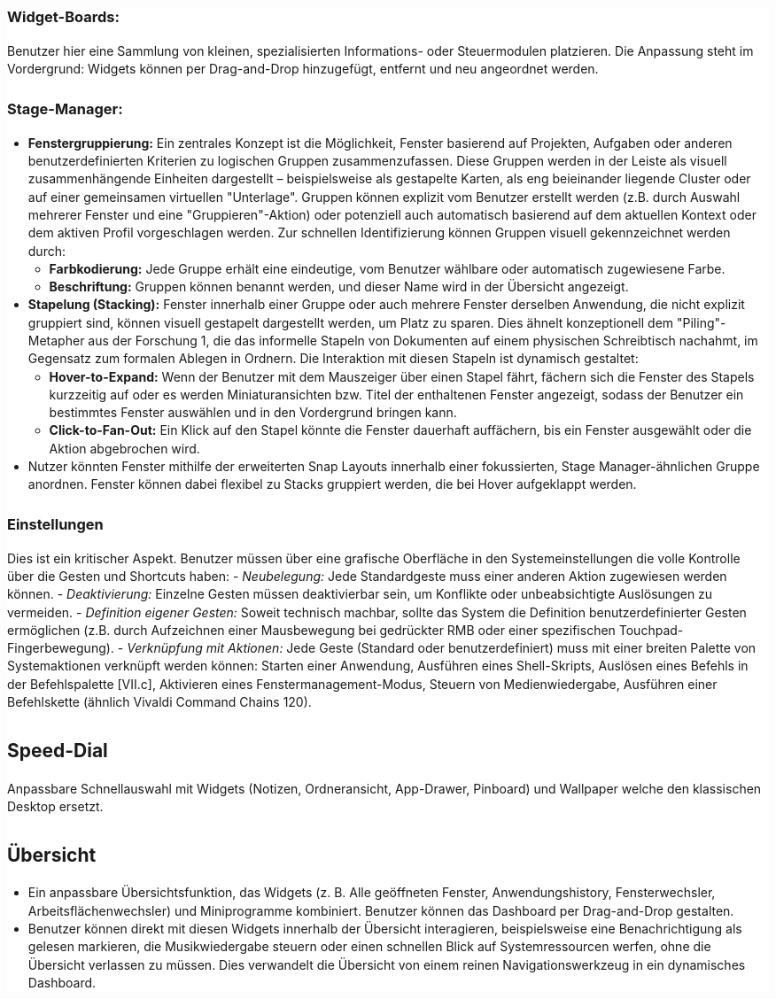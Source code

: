 ### Widget-Boards:
  Benutzer hier eine Sammlung von kleinen, spezialisierten Informations- oder Steuermodulen platzieren. Die Anpassung steht im Vordergrund: Widgets können per Drag-and-Drop hinzugefügt, entfernt und neu angeordnet werden.
### Stage-Manager:
  - **Fenstergruppierung:** Ein zentrales Konzept ist die Möglichkeit, Fenster basierend auf Projekten, Aufgaben oder anderen benutzerdefinierten Kriterien zu logischen Gruppen zusammenzufassen. Diese Gruppen werden in der Leiste als visuell zusammenhängende Einheiten dargestellt – beispielsweise als gestapelte Karten, als eng beieinander liegende Cluster oder auf einer gemeinsamen virtuellen "Unterlage". Gruppen können explizit vom Benutzer erstellt werden (z.B. durch Auswahl mehrerer Fenster und eine "Gruppieren"-Aktion) oder potenziell auch automatisch basierend auf dem aktuellen Kontext oder dem aktiven Profil vorgeschlagen werden. Zur schnellen Identifizierung können Gruppen visuell gekennzeichnet werden durch:
    - **Farbkodierung:** Jede Gruppe erhält eine eindeutige, vom Benutzer wählbare oder automatisch zugewiesene Farbe.
    - **Beschriftung:** Gruppen können benannt werden, und dieser Name wird in der Übersicht angezeigt.
- **Stapelung (Stacking):** Fenster innerhalb einer Gruppe oder auch mehrere Fenster derselben Anwendung, die nicht explizit gruppiert sind, können visuell gestapelt dargestellt werden, um Platz zu sparen. Dies ähnelt konzeptionell dem "Piling"-Metapher aus der Forschung 1, die das informelle Stapeln von Dokumenten auf einem physischen Schreibtisch nachahmt, im Gegensatz zum formalen Ablegen in Ordnern. Die Interaktion mit diesen Stapeln ist dynamisch gestaltet:
    - **Hover-to-Expand:** Wenn der Benutzer mit dem Mauszeiger über einen Stapel fährt, fächern sich die Fenster des Stapels kurzzeitig auf oder es werden Miniaturansichten bzw. Titel der enthaltenen Fenster angezeigt, sodass der Benutzer ein bestimmtes Fenster auswählen und in den Vordergrund bringen kann.
    - **Click-to-Fan-Out:** Ein Klick auf den Stapel könnte die Fenster dauerhaft auffächern, bis ein Fenster ausgewählt oder die Aktion abgebrochen wird.
 - Nutzer könnten Fenster mithilfe der erweiterten Snap Layouts innerhalb einer fokussierten, Stage Manager-ähnlichen Gruppe anordnen. Fenster können dabei flexibel zu Stacks gruppiert werden, die bei Hover aufgeklappt werden.
### Einstellungen 
  Dies ist ein kritischer Aspekt. Benutzer müssen über eine grafische Oberfläche in den Systemeinstellungen die volle Kontrolle über die Gesten und Shortcuts haben:
    - _Neubelegung:_ Jede Standardgeste muss einer anderen Aktion zugewiesen werden können.
    - _Deaktivierung:_ Einzelne Gesten müssen deaktivierbar sein, um Konflikte oder unbeabsichtigte Auslösungen zu vermeiden.
    - _Definition eigener Gesten:_ Soweit technisch machbar, sollte das System die Definition benutzerdefinierter Gesten ermöglichen (z.B. durch Aufzeichnen einer Mausbewegung bei gedrückter RMB oder einer spezifischen Touchpad-Fingerbewegung).
    - _Verknüpfung mit Aktionen:_ Jede Geste (Standard oder benutzerdefiniert) muss mit einer breiten Palette von Systemaktionen verknüpft werden können: Starten einer Anwendung, Ausführen eines Shell-Skripts, Auslösen eines Befehls in der Befehlspalette [VII.c], Aktivieren eines Fenstermanagement-Modus, Steuern von Medienwiedergabe, Ausführen einer Befehlskette (ähnlich Vivaldi Command Chains 120).
## Speed-Dial
Anpassbare Schnellauswahl mit Widgets (Notizen, Ordneransicht, App-Drawer, Pinboard) und Wallpaper welche den klassischen Desktop ersetzt.

## Übersicht
- Ein anpassbare Übersichtsfunktion, das Widgets (z. B. Alle geöffneten Fenster, Anwendungshistory, Fensterwechsler, Arbeitsflächenwechsler) und Miniprogramme kombiniert. Benutzer können das Dashboard per Drag-and-Drop gestalten.
- Benutzer können direkt mit diesen Widgets innerhalb der Übersicht interagieren, beispielsweise eine Benachrichtigung als gelesen markieren, die Musikwiedergabe steuern oder einen schnellen Blick auf Systemressourcen werfen, ohne die Übersicht verlassen zu müssen. Dies verwandelt die Übersicht von einem reinen Navigationswerkzeug in ein dynamisches Dashboard.
